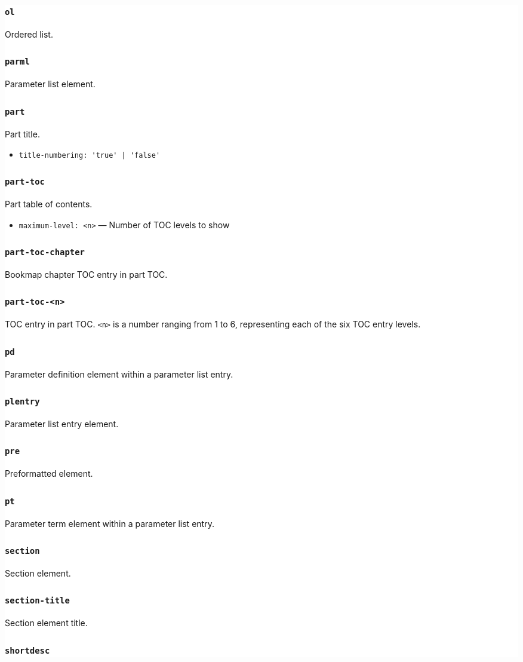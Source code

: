 ### `ol`

Ordered list.

### `parml`

Parameter list element.

### `part`

Part title.

- `title-numbering: 'true' | 'false'`

### `part-toc`

Part table of contents.

- `maximum-level: <n>` — Number of TOC levels to show

### `part-toc-chapter`

Bookmap chapter TOC entry in part TOC.

### `part-toc-<n>`

TOC entry in part TOC. `<n>` is a number ranging from 1 to 6, representing each of the six TOC entry levels.

### `pd`

Parameter definition element within a parameter list entry.

### `plentry`

Parameter list entry element.

### `pre`

Preformatted element.

### `pt`

Parameter term element within a parameter list entry.

### `section`

Section element.

### `section-title`

Section element title.

### `shortdesc`

